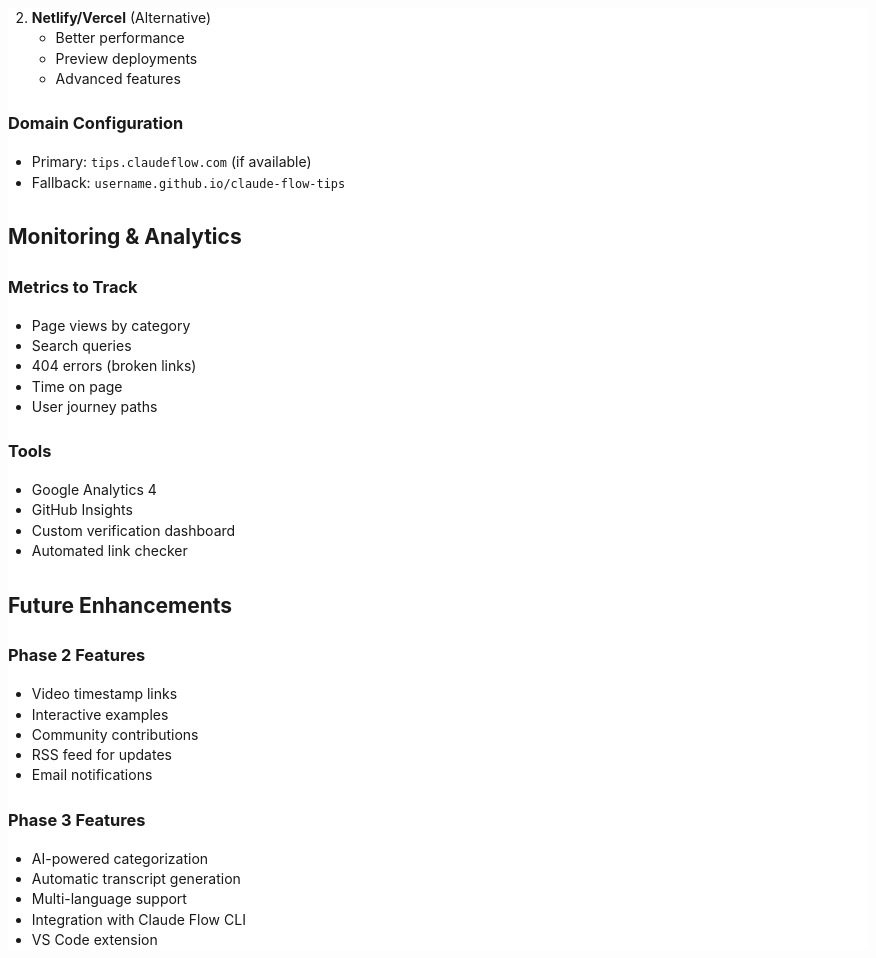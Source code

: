 2. **Netlify/Vercel** (Alternative)
   - Better performance
   - Preview deployments
   - Advanced features

### Domain Configuration
- Primary: `tips.claudeflow.com` (if available)
- Fallback: `username.github.io/claude-flow-tips`

## Monitoring & Analytics

### Metrics to Track
- Page views by category
- Search queries
- 404 errors (broken links)
- Time on page
- User journey paths

### Tools
- Google Analytics 4
- GitHub Insights
- Custom verification dashboard
- Automated link checker

## Future Enhancements

### Phase 2 Features
- Video timestamp links
- Interactive examples
- Community contributions
- RSS feed for updates
- Email notifications

### Phase 3 Features
- AI-powered categorization
- Automatic transcript generation
- Multi-language support
- Integration with Claude Flow CLI
- VS Code extension